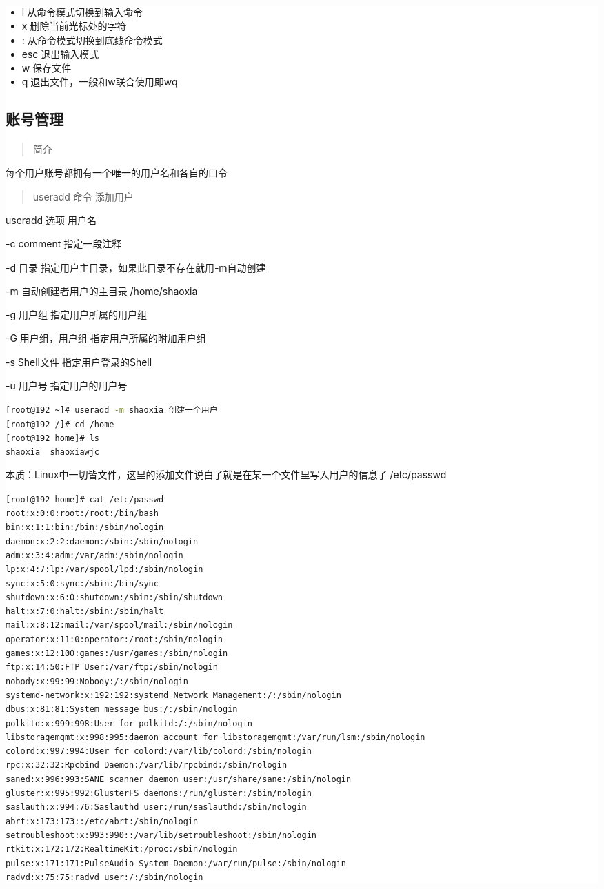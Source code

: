* i 从命令模式切换到输入命令
* x 删除当前光标处的字符
* : 从命令模式切换到底线命令模式
* esc 退出输入模式
* w 保存文件
* q 退出文件，一般和w联合使用即wq



## 账号管理

> 简介

每个用户账号都拥有一个唯一的用户名和各自的口令

> useradd 命令 添加用户

useradd 选项 用户名 

-c comment 指定一段注释

-d 目录 指定用户主目录，如果此目录不存在就用-m自动创建

-m 自动创建者用户的主目录 /home/shaoxia

-g 用户组 指定用户所属的用户组

-G 用户组，用户组  指定用户所属的附加用户组

-s Shell文件 指定用户登录的Shell

-u 用户号 指定用户的用户号

```bash
[root@192 ~]# useradd -m shaoxia 创建一个用户
[root@192 /]# cd /home
[root@192 home]# ls
shaoxia  shaoxiawjc
```

本质：Linux中一切皆文件，这里的添加文件说白了就是在某一个文件里写入用户的信息了 /etc/passwd

```bash
[root@192 home]# cat /etc/passwd
root:x:0:0:root:/root:/bin/bash
bin:x:1:1:bin:/bin:/sbin/nologin
daemon:x:2:2:daemon:/sbin:/sbin/nologin
adm:x:3:4:adm:/var/adm:/sbin/nologin
lp:x:4:7:lp:/var/spool/lpd:/sbin/nologin
sync:x:5:0:sync:/sbin:/bin/sync
shutdown:x:6:0:shutdown:/sbin:/sbin/shutdown
halt:x:7:0:halt:/sbin:/sbin/halt
mail:x:8:12:mail:/var/spool/mail:/sbin/nologin
operator:x:11:0:operator:/root:/sbin/nologin
games:x:12:100:games:/usr/games:/sbin/nologin
ftp:x:14:50:FTP User:/var/ftp:/sbin/nologin
nobody:x:99:99:Nobody:/:/sbin/nologin
systemd-network:x:192:192:systemd Network Management:/:/sbin/nologin
dbus:x:81:81:System message bus:/:/sbin/nologin
polkitd:x:999:998:User for polkitd:/:/sbin/nologin
libstoragemgmt:x:998:995:daemon account for libstoragemgmt:/var/run/lsm:/sbin/nologin
colord:x:997:994:User for colord:/var/lib/colord:/sbin/nologin
rpc:x:32:32:Rpcbind Daemon:/var/lib/rpcbind:/sbin/nologin
saned:x:996:993:SANE scanner daemon user:/usr/share/sane:/sbin/nologin
gluster:x:995:992:GlusterFS daemons:/run/gluster:/sbin/nologin
saslauth:x:994:76:Saslauthd user:/run/saslauthd:/sbin/nologin
abrt:x:173:173::/etc/abrt:/sbin/nologin
setroubleshoot:x:993:990::/var/lib/setroubleshoot:/sbin/nologin
rtkit:x:172:172:RealtimeKit:/proc:/sbin/nologin
pulse:x:171:171:PulseAudio System Daemon:/var/run/pulse:/sbin/nologin
radvd:x:75:75:radvd user:/:/sbin/nologin
```